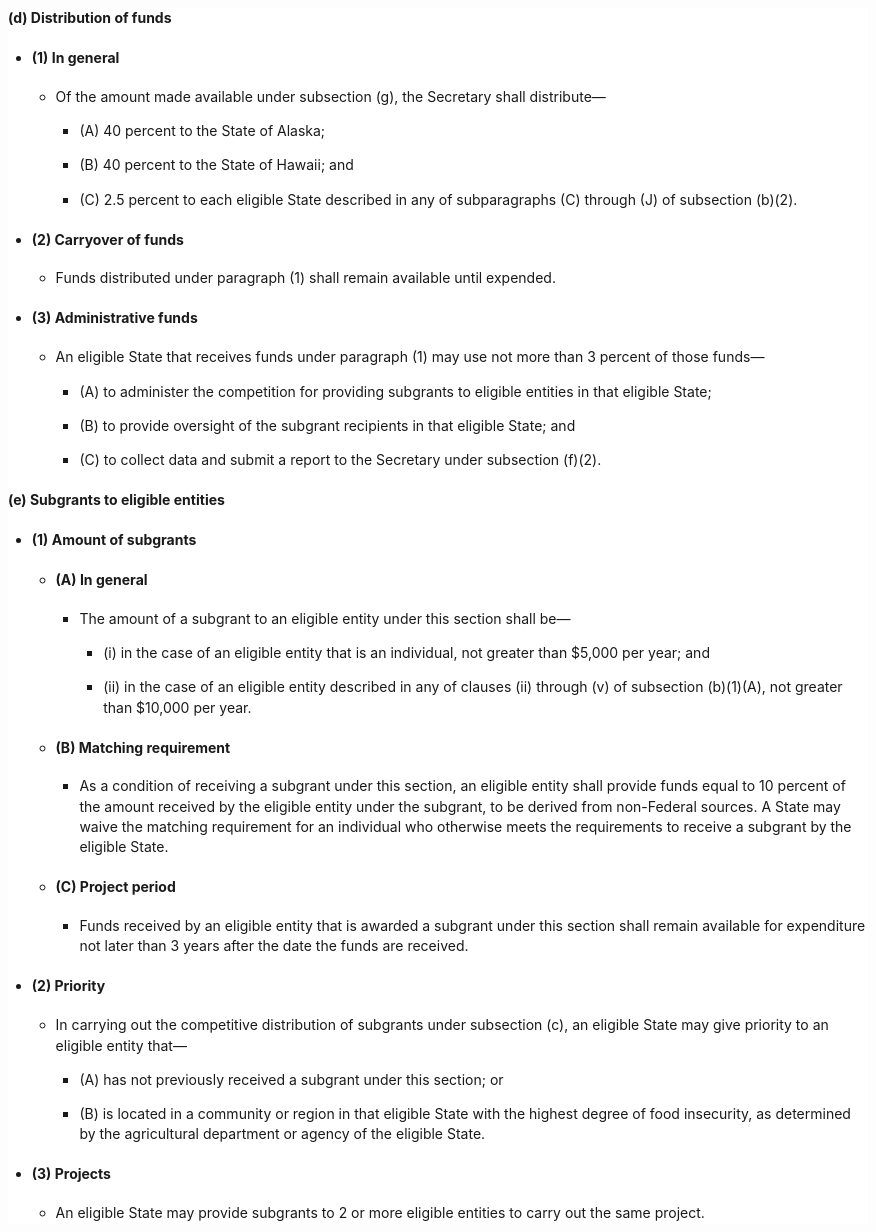 #### (d) Distribution of funds
* #### (1) In general
  * Of the amount made available under subsection (g), the Secretary shall distribute—

    * (A) 40 percent to the State of Alaska;

    * (B) 40 percent to the State of Hawaii; and

    * (C) 2.5 percent to each eligible State described in any of subparagraphs (C) through (J) of subsection (b)(2).

* #### (2) Carryover of funds
  * Funds distributed under paragraph (1) shall remain available until expended.

* #### (3) Administrative funds
  * An eligible State that receives funds under paragraph (1) may use not more than 3 percent of those funds—

    * (A) to administer the competition for providing subgrants to eligible entities in that eligible State;

    * (B) to provide oversight of the subgrant recipients in that eligible State; and

    * (C) to collect data and submit a report to the Secretary under subsection (f)(2).

#### (e) Subgrants to eligible entities
* #### (1) Amount of subgrants
  * #### (A) In general
    * The amount of a subgrant to an eligible entity under this section shall be—

      * (i) in the case of an eligible entity that is an individual, not greater than $5,000 per year; and

      * (ii) in the case of an eligible entity described in any of clauses (ii) through (v) of subsection (b)(1)(A), not greater than $10,000 per year.

  * #### (B) Matching requirement
    * As a condition of receiving a subgrant under this section, an eligible entity shall provide funds equal to 10 percent of the amount received by the eligible entity under the subgrant, to be derived from non-Federal sources. A State may waive the matching requirement for an individual who otherwise meets the requirements to receive a subgrant by the eligible State.

  * #### (C) Project period
    * Funds received by an eligible entity that is awarded a subgrant under this section shall remain available for expenditure not later than 3 years after the date the funds are received.

* #### (2) Priority
  * In carrying out the competitive distribution of subgrants under subsection (c), an eligible State may give priority to an eligible entity that—

    * (A) has not previously received a subgrant under this section; or

    * (B) is located in a community or region in that eligible State with the highest degree of food insecurity, as determined by the agricultural department or agency of the eligible State.

* #### (3) Projects
  * An eligible State may provide subgrants to 2 or more eligible entities to carry out the same project.

